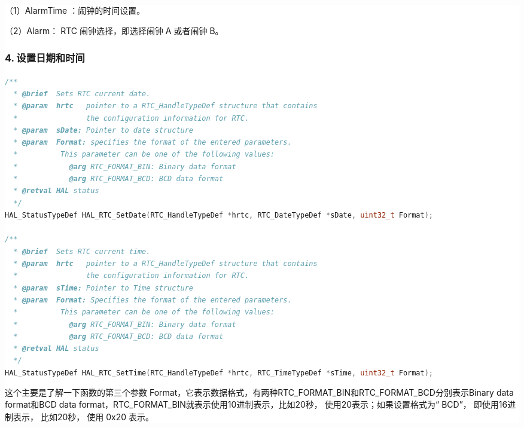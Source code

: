 （1）AlarmTime ：闹钟的时间设置。

（2）Alarm： RTC 闹钟选择，即选择闹钟 A 或者闹钟 B。  

### 4. 设置日期和时间

```c
/**
  * @brief  Sets RTC current date.
  * @param  hrtc   pointer to a RTC_HandleTypeDef structure that contains
  *                the configuration information for RTC.
  * @param  sDate: Pointer to date structure
  * @param  Format: specifies the format of the entered parameters.
  *          This parameter can be one of the following values:
  *            @arg RTC_FORMAT_BIN: Binary data format
  *            @arg RTC_FORMAT_BCD: BCD data format
  * @retval HAL status
  */
HAL_StatusTypeDef HAL_RTC_SetDate(RTC_HandleTypeDef *hrtc, RTC_DateTypeDef *sDate, uint32_t Format);

/**
  * @brief  Sets RTC current time.
  * @param  hrtc   pointer to a RTC_HandleTypeDef structure that contains
  *                the configuration information for RTC.
  * @param  sTime: Pointer to Time structure
  * @param  Format: Specifies the format of the entered parameters.
  *          This parameter can be one of the following values:
  *            @arg RTC_FORMAT_BIN: Binary data format
  *            @arg RTC_FORMAT_BCD: BCD data format
  * @retval HAL status
  */
HAL_StatusTypeDef HAL_RTC_SetTime(RTC_HandleTypeDef *hrtc, RTC_TimeTypeDef *sTime, uint32_t Format);
```

这个主要是了解一下函数的第三个参数 Format，它表示数据格式，有两种RTC_FORMAT_BIN和RTC_FORMAT_BCD分别表示Binary data format和BCD data format，RTC_FORMAT_BIN就表示使用10进制表示，比如20秒， 使用20表示；如果设置格式为“ BCD”， 即使用16进制表示， 比如20秒， 使用 0x20 表示。

  

